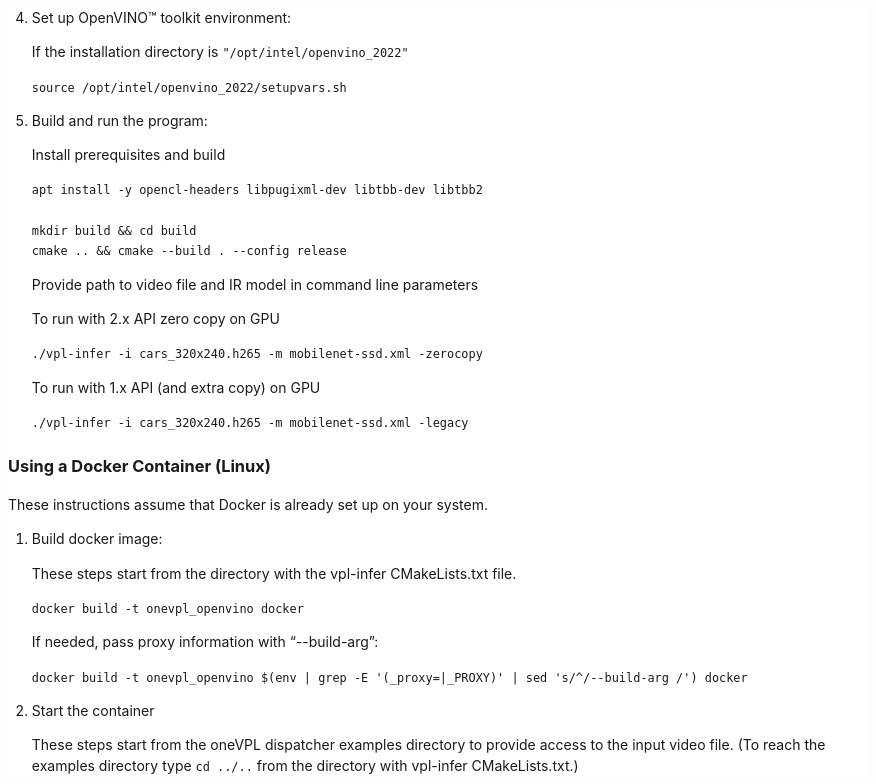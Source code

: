 
4. Set up OpenVINO™ toolkit environment:

    If the installation directory is `"/opt/intel/openvino_2022"`

    ```
    source /opt/intel/openvino_2022/setupvars.sh
    ```
 

5. Build and run the program:

    Install prerequisites and build

    ```
    apt install -y opencl-headers libpugixml-dev libtbb-dev libtbb2

    mkdir build && cd build
    cmake .. && cmake --build . --config release
    ```
    
    Provide path to video file and IR model in command line parameters

    To run with 2.x API zero copy on GPU 

    ```
    ./vpl-infer -i cars_320x240.h265 -m mobilenet-ssd.xml -zerocopy
    ```

    To run with 1.x API (and extra copy) on GPU 

    ```
    ./vpl-infer -i cars_320x240.h265 -m mobilenet-ssd.xml -legacy
    ```


### Using a Docker Container (Linux)

These instructions assume that Docker is already set up on your system.



1. Build docker image:

    These steps start from the directory with the vpl-infer CMakeLists.txt file.


    ```
    docker build -t onevpl_openvino docker
    ```
    
    If needed, pass proxy information with “--build-arg”:

    ```
    docker build -t onevpl_openvino $(env | grep -E '(_proxy=|_PROXY)' | sed 's/^/--build-arg /') docker
    ```


2. Start the container

    These steps start from the oneVPL dispatcher examples directory to provide access to the input video file.
    (To reach the examples directory type `cd ../..` from the directory with vpl-infer CMakeLists.txt.)
